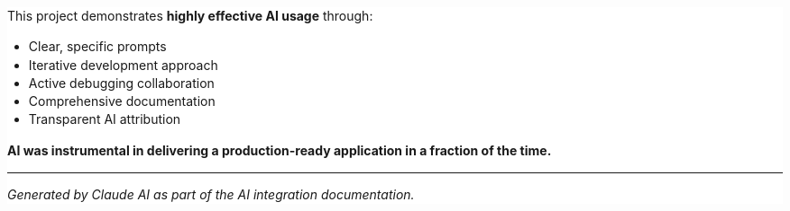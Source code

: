 This project demonstrates **highly effective AI usage** through:
- Clear, specific prompts
- Iterative development approach
- Active debugging collaboration
- Comprehensive documentation
- Transparent AI attribution

**AI was instrumental in delivering a production-ready application in a fraction of the time.**

---

*Generated by Claude AI as part of the AI integration documentation.*

